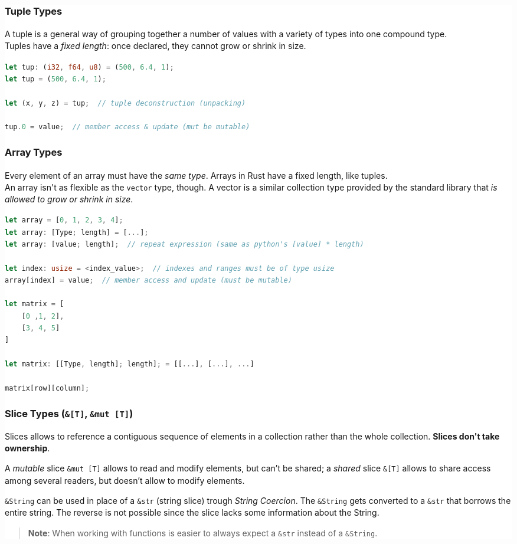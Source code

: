 ### Tuple Types

A tuple is a general way of grouping together a number of values with a variety of types into one compound type.  
Tuples have a *fixed length*: once declared, they cannot grow or shrink in size.

```rs
let tup: (i32, f64, u8) = (500, 6.4, 1);
let tup = (500, 6.4, 1);

let (x, y, z) = tup;  // tuple deconstruction (unpacking)

tup.0 = value;  // member access & update (mut be mutable)
```

### Array Types

Every element of an array must have the *same type*. Arrays in Rust have a fixed length, like tuples.  
An array isn't as flexible as the `vector` type, though. A vector is a similar collection type provided by the standard library that *is allowed to grow or shrink in size*.

```rs
let array = [0, 1, 2, 3, 4];
let array: [Type; length] = [...];
let array: [value; length];  // repeat expression (same as python's [value] * length)

let index: usize = <index_value>;  // indexes and ranges must be of type usize
array[index] = value;  // member access and update (must be mutable)

let matrix = [
    [0 ,1, 2],
    [3, 4, 5]
]

let matrix: [[Type, length]; length]; = [[...], [...], ...]

matrix[row][column];
```

### Slice Types (`&[T]`, `&mut [T]`)

Slices allows to reference a contiguous sequence of elements in a collection rather than the whole collection. **Slices don't take ownership**.

A *mutable* slice `&mut [T]` allows to read and modify elements, but can’t be shared;
a *shared* slice `&[T]` allows to share access among several readers, but doesn’t allow to modify elements.

`&String` can be used in place of a `&str` (string slice)  trough *String Coercion*. The `&String` gets converted to a `&str` that borrows the entire string.
The reverse is not possible since the slice lacks some information about the String.

> **Note**: When working with functions is easier to always expect a `&str` instead of a `&String`.

